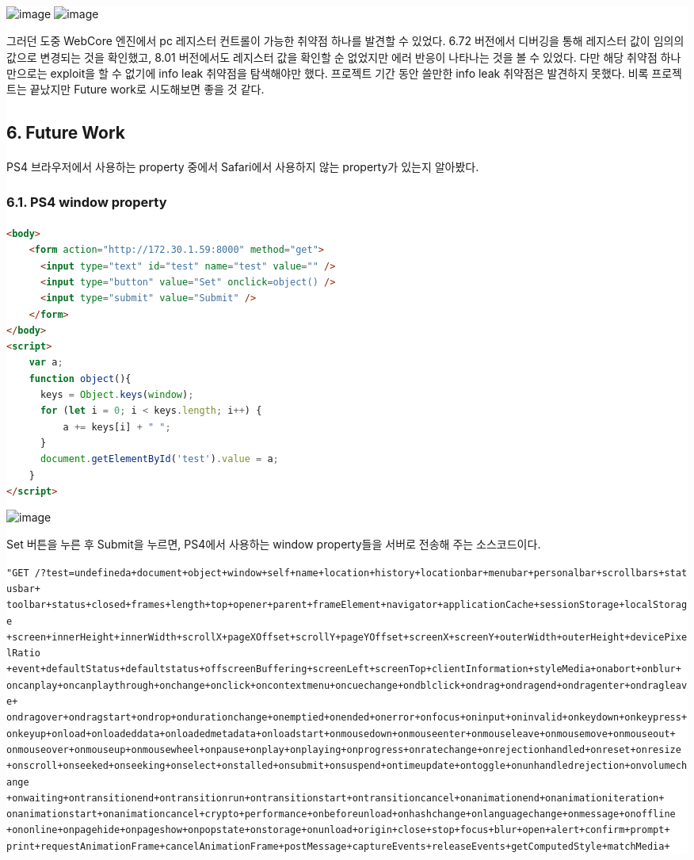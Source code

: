 ![image](https://user-images.githubusercontent.com/45416961/101624972-1e065380-3a5e-11eb-943e-2a6ed5273672.png)
![image](https://user-images.githubusercontent.com/45416961/101624881-f911e080-3a5d-11eb-98da-c4ceef700f57.png)

그러던 도중 WebCore 엔진에서 pc 레지스터 컨트롤이 가능한 취약점 하나를 발견할 수 있었다. 6.72 버전에서 디버깅을 통해 레지스터 값이 임의의 값으로 변경되는 것을 확인했고, 8.01 버전에서도 레지스터 값을 확인할 순 없었지만 에러 반응이 나타나는 것을 볼 수 있었다. 다만 해당 취약점 하나만으로는 exploit을 할 수 없기에 info leak 취약점을 탐색해야만 했다. 프로젝트 기간 동안 쓸만한 info leak 취약점은 발견하지 못했다. 비록 프로젝트는 끝났지만 Future work로 시도해보면 좋을 것 같다.

## 6. Future Work
PS4 브라우저에서 사용하는 property 중에서 Safari에서 사용하지 않는 property가 있는지 알아봤다.

### 6.1. PS4 window property

```html
<body>
    <form action="http://172.30.1.59:8000" method="get">
      <input type="text" id="test" name="test" value="" />
      <input type="button" value="Set" onclick=object() />
      <input type="submit" value="Submit" />
    </form>
</body>
<script>
    var a;
    function object(){
      keys = Object.keys(window);
      for (let i = 0; i < keys.length; i++) {
          a += keys[i] + " ";
      }
      document.getElementById('test').value = a;
    }
</script>
```

![image](https://user-images.githubusercontent.com/45416961/101769433-4b203800-3b2a-11eb-979e-a71af77875dc.png)

Set 버튼을 누른 후 Submit을 누르면, PS4에서 사용하는 window property들을 서버로 전송해 주는 소스코드이다.

```
"GET /?test=undefineda+document+object+window+self+name+location+history+locationbar+menubar+personalbar+scrollbars+statusbar+
toolbar+status+closed+frames+length+top+opener+parent+frameElement+navigator+applicationCache+sessionStorage+localStorage
+screen+innerHeight+innerWidth+scrollX+pageXOffset+scrollY+pageYOffset+screenX+screenY+outerWidth+outerHeight+devicePixelRatio
+event+defaultStatus+defaultstatus+offscreenBuffering+screenLeft+screenTop+clientInformation+styleMedia+onabort+onblur+
oncanplay+oncanplaythrough+onchange+onclick+oncontextmenu+oncuechange+ondblclick+ondrag+ondragend+ondragenter+ondragleave+
ondragover+ondragstart+ondrop+ondurationchange+onemptied+onended+onerror+onfocus+oninput+oninvalid+onkeydown+onkeypress+
onkeyup+onload+onloadeddata+onloadedmetadata+onloadstart+onmousedown+onmouseenter+onmouseleave+onmousemove+onmouseout+
onmouseover+onmouseup+onmousewheel+onpause+onplay+onplaying+onprogress+onratechange+onrejectionhandled+onreset+onresize
+onscroll+onseeked+onseeking+onselect+onstalled+onsubmit+onsuspend+ontimeupdate+ontoggle+onunhandledrejection+onvolumechange
+onwaiting+ontransitionend+ontransitionrun+ontransitionstart+ontransitioncancel+onanimationend+onanimationiteration+
onanimationstart+onanimationcancel+crypto+performance+onbeforeunload+onhashchange+onlanguagechange+onmessage+onoffline
+ononline+onpagehide+onpageshow+onpopstate+onstorage+onunload+origin+close+stop+focus+blur+open+alert+confirm+prompt+
print+requestAnimationFrame+cancelAnimationFrame+postMessage+captureEvents+releaseEvents+getComputedStyle+matchMedia+
```